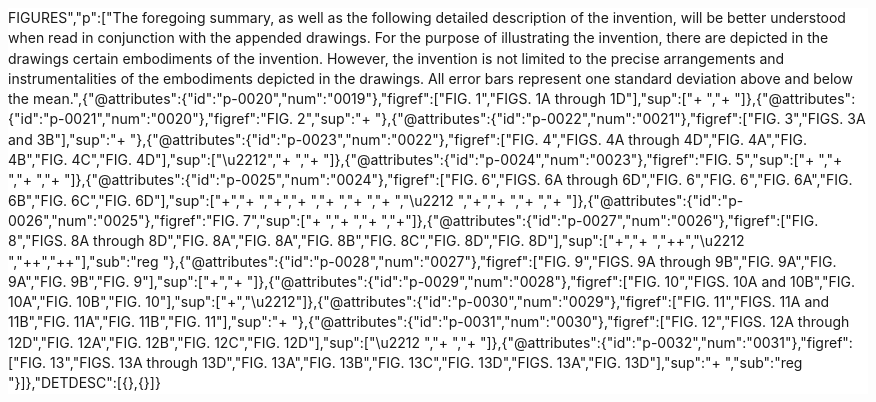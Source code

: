 FIGURES","p":["The foregoing summary, as well as the following detailed description of the invention, will be better understood when read in conjunction with the appended drawings. For the purpose of illustrating the invention, there are depicted in the drawings certain embodiments of the invention. However, the invention is not limited to the precise arrangements and instrumentalities of the embodiments depicted in the drawings. All error bars represent one standard deviation above and below the mean.",{"@attributes":{"id":"p-0020","num":"0019"},"figref":["FIG. 1","FIGS. 1A through 1D"],"sup":["+ ","+ "]},{"@attributes":{"id":"p-0021","num":"0020"},"figref":"FIG. 2","sup":"+ "},{"@attributes":{"id":"p-0022","num":"0021"},"figref":["FIG. 3","FIGS. 3A and 3B"],"sup":"+ "},{"@attributes":{"id":"p-0023","num":"0022"},"figref":["FIG. 4","FIGS. 4A through 4D","FIG. 4A","FIG. 4B","FIG. 4C","FIG. 4D"],"sup":["\u2212","+ ","+ "]},{"@attributes":{"id":"p-0024","num":"0023"},"figref":"FIG. 5","sup":["+ ","+ ","+ ","+ "]},{"@attributes":{"id":"p-0025","num":"0024"},"figref":["FIG. 6","FIGS. 6A through 6D","FIG. 6","FIG. 6","FIG. 6A","FIG. 6B","FIG. 6C","FIG. 6D"],"sup":["+","+ ","+","+ ","+ ","+ ","+ ","\u2212 ","+","+ ","+ ","+ "]},{"@attributes":{"id":"p-0026","num":"0025"},"figref":"FIG. 7","sup":["+ ","+ ","+ ","+"]},{"@attributes":{"id":"p-0027","num":"0026"},"figref":["FIG. 8","FIGS. 8A through 8D","FIG. 8A","FIG. 8A","FIG. 8B","FIG. 8C","FIG. 8D","FIG. 8D"],"sup":["+","+ ","++","\u2212 ","++","++"],"sub":"reg "},{"@attributes":{"id":"p-0028","num":"0027"},"figref":["FIG. 9","FIGS. 9A through 9B","FIG. 9A","FIG. 9A","FIG. 9B","FIG. 9"],"sup":["+","+ "]},{"@attributes":{"id":"p-0029","num":"0028"},"figref":["FIG. 10","FIGS. 10A and 10B","FIG. 10A","FIG. 10B","FIG. 10"],"sup":["+","\u2212"]},{"@attributes":{"id":"p-0030","num":"0029"},"figref":["FIG. 11","FIGS. 11A and 11B","FIG. 11A","FIG. 11B","FIG. 11"],"sup":"+ "},{"@attributes":{"id":"p-0031","num":"0030"},"figref":["FIG. 12","FIGS. 12A through 12D","FIG. 12A","FIG. 12B","FIG. 12C","FIG. 12D"],"sup":["\u2212 ","+ ","+ "]},{"@attributes":{"id":"p-0032","num":"0031"},"figref":["FIG. 13","FIGS. 13A through 13D","FIG. 13A","FIG. 13B","FIG. 13C","FIG. 13D","FIGS. 13A","FIG. 13D"],"sup":"+ ","sub":"reg "}]},"DETDESC":[{},{}]}

